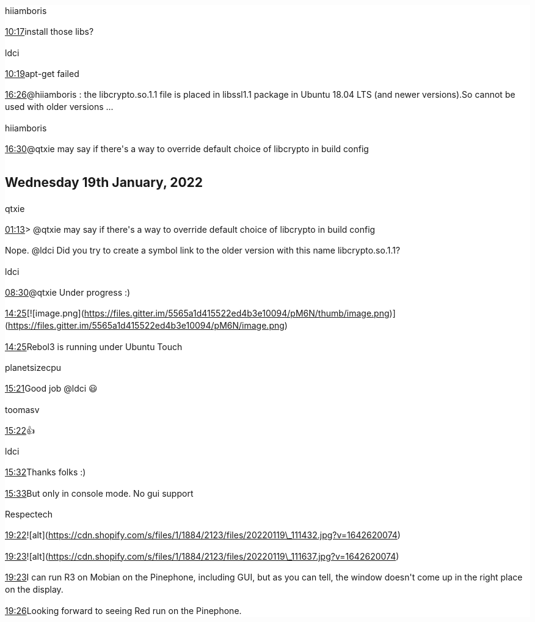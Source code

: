 hiiamboris

[10:17](#msg61e693c7f5a39478000f4379)install those libs?

ldci

[10:19](#msg61e694215dc6213cd4e9efde)apt-get failed

[16:26](#msg61e6ea22bfe2f54b2e24e9bc)@hiiamboris : the libcrypto.so.1.1 file is placed in libssl1.1 package in Ubuntu 18.04 LTS (and newer versions).So cannot be used with older versions ...

hiiamboris

[16:30](#msg61e6eb397842bd3ca9519977)@qtxie may say if there's a way to override default choice of libcrypto in build config

## Wednesday 19th January, 2022

qtxie

[01:13](#msg61e765d246529077f590b1b0)&gt; @qtxie may say if there's a way to override default choice of libcrypto in build config

Nope. @ldci Did you try to create a symbol link to the older version with this name libcrypto.so.1.1?

ldci

[08:30](#msg61e7cc327842bd3ca953673b)@qtxie Under progress :)

[14:25](#msg61e81f539b470f389774eb42)\[!\[image.png](https://files.gitter.im/5565a1d415522ed4b3e10094/pM6N/thumb/image.png)](https://files.gitter.im/5565a1d415522ed4b3e10094/pM6N/image.png)

[14:25](#msg61e81f5646529077f5920cc3)Rebol3 is running under Ubuntu Touch

planetsizecpu

[15:21](#msg61e82c839b470f38977507f0)Good job @ldci 😃

toomasv

[15:22](#msg61e82cd39b470f3897750904):+1:

ldci

[15:32](#msg61e82f18e1a1264f0a647b18)Thanks folks :)

[15:33](#msg61e82f42526fb77b31895d33)But only in console mode. No gui support

Respectech

[19:22](#msg61e864e846529077f592a1fc)!\[alt](https://cdn.shopify.com/s/files/1/1884/2123/files/20220119\_111432.jpg?v=1642620074)

[19:23](#msg61e865147842bd3ca9549f09)!\[alt](https://cdn.shopify.com/s/files/1/1884/2123/files/20220119\_111637.jpg?v=1642620074)

[19:23](#msg61e8653e5dc6213cd4eddcbe)I can run R3 on Mobian on the Pinephone, including GUI, but as you can tell, the window doesn't come up in the right place on the display.

[19:26](#msg61e865e0bfe2f54b2e27ff93)Looking forward to seeing Red run on the Pinephone.
